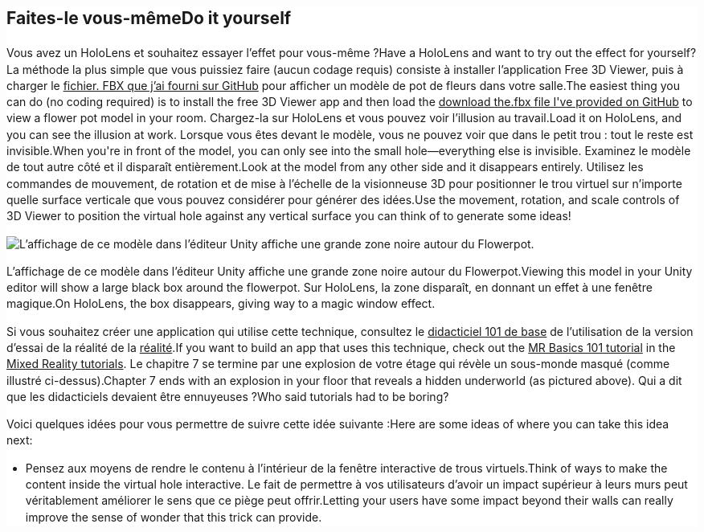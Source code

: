 ## <a name="do-it-yourself"></a><span data-ttu-id="65f50-161">Faites-le vous-même</span><span class="sxs-lookup"><span data-stu-id="65f50-161">Do it yourself</span></span>

<span data-ttu-id="65f50-162">Vous avez un HoloLens et souhaitez essayer l’effet pour vous-même ?</span><span class="sxs-lookup"><span data-stu-id="65f50-162">Have a HoloLens and want to try out the effect for yourself?</span></span> <span data-ttu-id="65f50-163">La méthode la plus simple que vous puissiez faire (aucun codage requis) consiste à installer l’application Free 3D Viewer, puis à charger le [fichier. FBX que j’ai fourni sur GitHub](https://github.com/Microsoft/HolographicAcademy/tree/CaseStudy-MagicWindow/MagicWindow) pour afficher un modèle de pot de fleurs dans votre salle.</span><span class="sxs-lookup"><span data-stu-id="65f50-163">The easiest thing you can do (no coding required) is to install the free 3D Viewer app and then load the [download the.fbx file I've provided on GitHub](https://github.com/Microsoft/HolographicAcademy/tree/CaseStudy-MagicWindow/MagicWindow) to view a flower pot model in your room.</span></span> <span data-ttu-id="65f50-164">Chargez-la sur HoloLens et vous pouvez voir l’illusion au travail.</span><span class="sxs-lookup"><span data-stu-id="65f50-164">Load it on HoloLens, and you can see the illusion at work.</span></span> <span data-ttu-id="65f50-165">Lorsque vous êtes devant le modèle, vous ne pouvez voir que dans le petit trou : tout le reste est invisible.</span><span class="sxs-lookup"><span data-stu-id="65f50-165">When you're in front of the model, you can only see into the small hole—everything else is invisible.</span></span> <span data-ttu-id="65f50-166">Examinez le modèle de tout autre côté et il disparaît entièrement.</span><span class="sxs-lookup"><span data-stu-id="65f50-166">Look at the model from any other side and it disappears entirely.</span></span> <span data-ttu-id="65f50-167">Utilisez les commandes de mouvement, de rotation et de mise à l’échelle de la visionneuse 3D pour positionner le trou virtuel sur n’importe quelle surface verticale que vous pouvez considérer pour générer des idées.</span><span class="sxs-lookup"><span data-stu-id="65f50-167">Use the movement, rotation, and scale controls of 3D Viewer to position the virtual hole against any vertical surface you can think of to generate some ideas!</span></span>

![L’affichage de ce modèle dans l’éditeur Unity affiche une grande zone noire autour du Flowerpot.](images/magicwindowflowerpotineditor.png)

<span data-ttu-id="65f50-170">L’affichage de ce modèle dans l’éditeur Unity affiche une grande zone noire autour du Flowerpot.</span><span class="sxs-lookup"><span data-stu-id="65f50-170">Viewing this model in your Unity editor will show a large black box around the flowerpot.</span></span> <span data-ttu-id="65f50-171">Sur HoloLens, la zone disparaît, en donnant un effet à une fenêtre magique.</span><span class="sxs-lookup"><span data-stu-id="65f50-171">On HoloLens, the box disappears, giving way to a magic window effect.</span></span>

<span data-ttu-id="65f50-172">Si vous souhaitez créer une application qui utilise cette technique, consultez le [didacticiel 101 de base](../develop/unity/tutorials/holograms-101.md) de l’utilisation de la version d’essai de la réalité de la [réalité](../develop/unity/tutorials.md).</span><span class="sxs-lookup"><span data-stu-id="65f50-172">If you want to build an app that uses this technique, check out the [MR Basics 101 tutorial](../develop/unity/tutorials/holograms-101.md) in the [Mixed Reality tutorials](../develop/unity/tutorials.md).</span></span> <span data-ttu-id="65f50-173">Le chapitre 7 se termine par une explosion de votre étage qui révèle un sous-monde masqué (comme illustré ci-dessus).</span><span class="sxs-lookup"><span data-stu-id="65f50-173">Chapter 7 ends with an explosion in your floor that reveals a hidden underworld (as pictured above).</span></span> <span data-ttu-id="65f50-174">Qui a dit que les didacticiels devaient être ennuyeuses ?</span><span class="sxs-lookup"><span data-stu-id="65f50-174">Who said tutorials had to be boring?</span></span>

<span data-ttu-id="65f50-175">Voici quelques idées pour vous permettre de suivre cette idée suivante :</span><span class="sxs-lookup"><span data-stu-id="65f50-175">Here are some ideas of where you can take this idea next:</span></span>
* <span data-ttu-id="65f50-176">Pensez aux moyens de rendre le contenu à l’intérieur de la fenêtre interactive de trous virtuels.</span><span class="sxs-lookup"><span data-stu-id="65f50-176">Think of ways to make the content inside the virtual hole interactive.</span></span> <span data-ttu-id="65f50-177">Le fait de permettre à vos utilisateurs d’avoir un impact supérieur à leurs murs peut véritablement améliorer le sens que ce piège peut offrir.</span><span class="sxs-lookup"><span data-stu-id="65f50-177">Letting your users have some impact beyond their walls can really improve the sense of wonder that this trick can provide.</span></span>